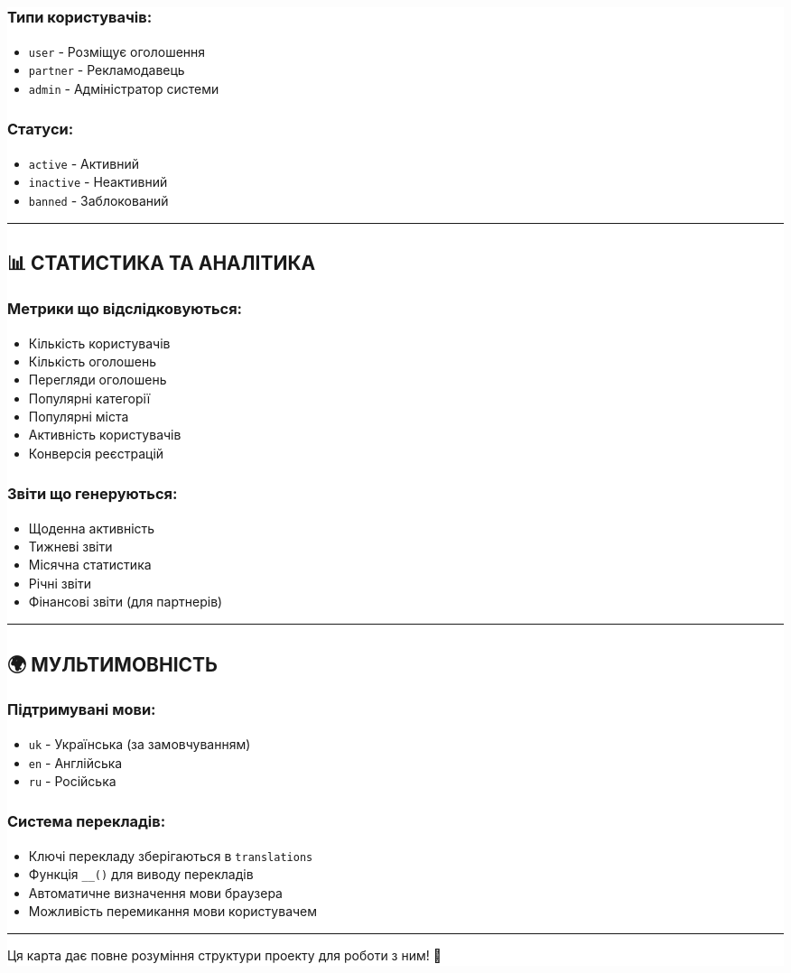 ### **Типи користувачів:**
- `user` - Розміщує оголошення
- `partner` - Рекламодавець
- `admin` - Адміністратор системи

### **Статуси:**
- `active` - Активний
- `inactive` - Неактивний  
- `banned` - Заблокований

---

## 📊 **СТАТИСТИКА ТА АНАЛІТИКА**

### **Метрики що відслідковуються:**
- Кількість користувачів
- Кількість оголошень
- Перегляди оголошень
- Популярні категорії
- Популярні міста
- Активність користувачів
- Конверсія реєстрацій

### **Звіти що генеруються:**
- Щоденна активність
- Тижневі звіти
- Місячна статистика
- Річні звіти
- Фінансові звіти (для партнерів)

---

## 🌍 **МУЛЬТИМОВНІСТЬ**

### **Підтримувані мови:**
- `uk` - Українська (за замовчуванням)
- `en` - Англійська
- `ru` - Російська

### **Система перекладів:**
- Ключі перекладу зберігаються в `translations`
- Функція `__()` для виводу перекладів
- Автоматичне визначення мови браузера
- Можливість перемикання мови користувачем

---

Ця карта дає повне розуміння структури проекту для роботи з ним! 🚀